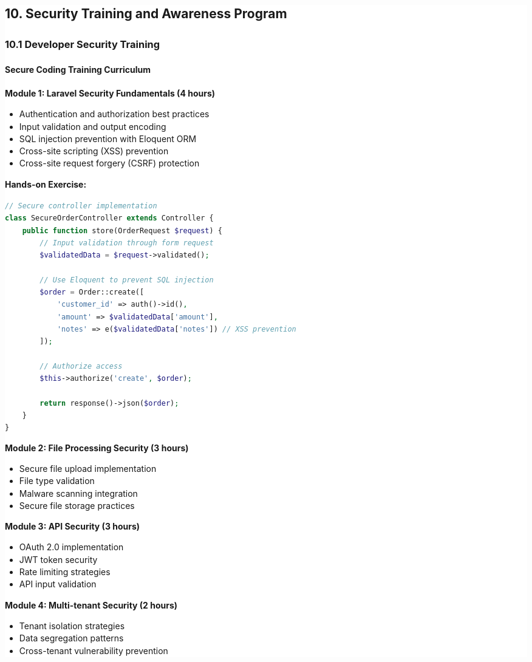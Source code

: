 ## 10. Security Training and Awareness Program

### 10.1 Developer Security Training

#### Secure Coding Training Curriculum

**Module 1: Laravel Security Fundamentals (4 hours)**
- Authentication and authorization best practices
- Input validation and output encoding
- SQL injection prevention with Eloquent ORM
- Cross-site scripting (XSS) prevention
- Cross-site request forgery (CSRF) protection

**Hands-on Exercise:**
```php
// Secure controller implementation
class SecureOrderController extends Controller {
    public function store(OrderRequest $request) {
        // Input validation through form request
        $validatedData = $request->validated();

        // Use Eloquent to prevent SQL injection
        $order = Order::create([
            'customer_id' => auth()->id(),
            'amount' => $validatedData['amount'],
            'notes' => e($validatedData['notes']) // XSS prevention
        ]);

        // Authorize access
        $this->authorize('create', $order);

        return response()->json($order);
    }
}
```

**Module 2: File Processing Security (3 hours)**
- Secure file upload implementation
- File type validation
- Malware scanning integration
- Secure file storage practices

**Module 3: API Security (3 hours)**
- OAuth 2.0 implementation
- JWT token security
- Rate limiting strategies
- API input validation

**Module 4: Multi-tenant Security (2 hours)**
- Tenant isolation strategies
- Data segregation patterns
- Cross-tenant vulnerability prevention
